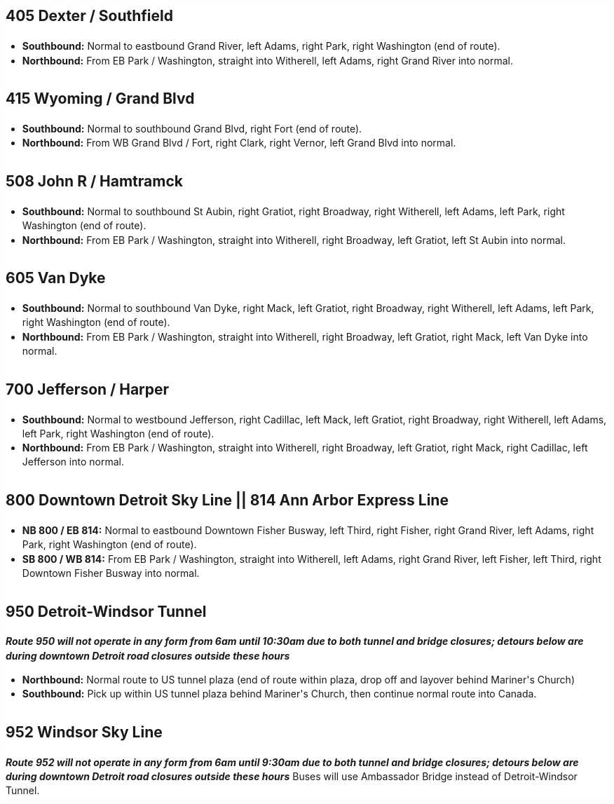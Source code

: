 ## 405 Dexter / Southfield
* **Southbound:** Normal to eastbound Grand River, left Adams, right Park, right Washington (end of route).
* **Northbound:** From EB Park / Washington, straight into Witherell, left Adams, right Grand River into normal.

## 415 Wyoming / Grand Blvd
* **Southbound:** Normal to southbound Grand Blvd, right Fort (end of route).
* **Northbound:** From WB Grand Blvd / Fort, right Clark, right Vernor, left Grand Blvd into normal.

## 508 John R / Hamtramck
* **Southbound:** Normal to southbound St Aubin, right Gratiot, right Broadway, right Witherell, left Adams, left Park, right Washington (end of route).
* **Northbound:** From EB Park / Washington, straight into Witherell, right Broadway, left Gratiot, left St Aubin into normal.

## 605 Van Dyke
* **Southbound:** Normal to southbound Van Dyke, right Mack, left Gratiot, right Broadway, right Witherell, left Adams, left Park, right Washington (end of route).
* **Northbound:** From EB Park / Washington, straight into Witherell, right Broadway, left Gratiot, right Mack, left Van Dyke into normal.

## 700 Jefferson / Harper
* **Southbound:** Normal to westbound Jefferson, right Cadillac, left Mack, left Gratiot, right Broadway, right Witherell, left Adams, left Park, right Washington (end of route).
* **Northbound:** From EB Park / Washington, straight into Witherell, right Broadway, left Gratiot, right Mack, right Cadillac, left Jefferson into normal.

## 800 Downtown Detroit Sky Line || 814 Ann Arbor Express Line
* **NB 800 / EB 814:** Normal to eastbound Downtown Fisher Busway, left Third, right Fisher, right Grand River, left Adams, right Park, right Washington (end of route).
* **SB 800 / WB 814:** From EB Park / Washington, straight into Witherell, left Adams, right Grand River, left Fisher, left Third, right Downtown Fisher Busway into normal.

## 950 Detroit-Windsor Tunnel
***Route 950 will not operate in any form from 6am until 10:30am due to both tunnel and bridge closures; detours below are during downtown Detroit road closures outside these hours***
* **Northbound:** Normal route to US tunnel plaza (end of route within plaza, drop off and layover behind Mariner's Church)
* **Southbound:** Pick up within US tunnel plaza behind Mariner's Church, then continue normal route into Canada.

## 952 Windsor Sky Line
***Route 952 will not operate in any form from 6am until 9:30am due to both tunnel and bridge closures; detours below are during downtown Detroit road closures outside these hours***
Buses will use Ambassador Bridge instead of Detroit-Windsor Tunnel.
